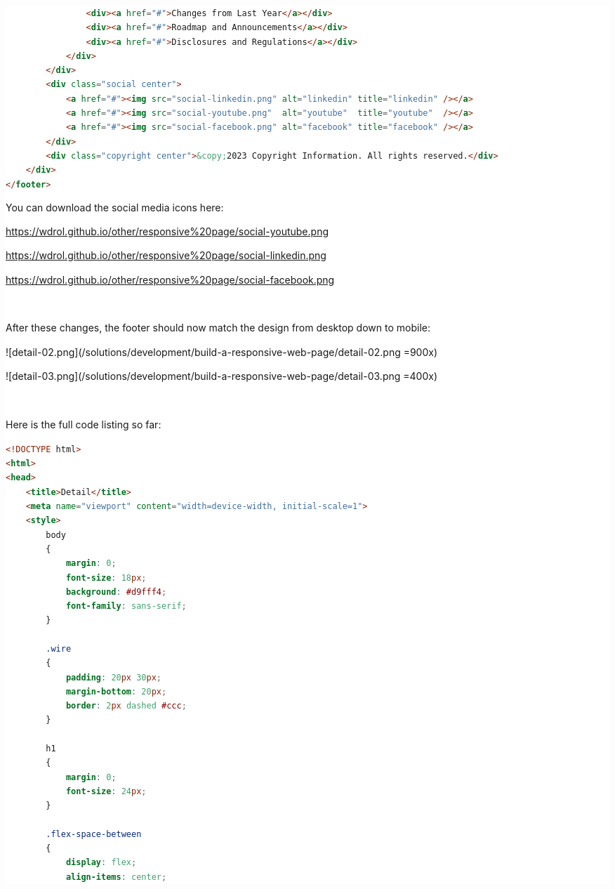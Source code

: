 ```html
                <div><a href="#">Changes from Last Year</a></div>
                <div><a href="#">Roadmap and Announcements</a></div>
                <div><a href="#">Disclosures and Regulations</a></div>
            </div>
        </div>
        <div class="social center">
            <a href="#"><img src="social-linkedin.png" alt="linkedin" title="linkedin" /></a>
            <a href="#"><img src="social-youtube.png"  alt="youtube"  title="youtube"  /></a>
            <a href="#"><img src="social-facebook.png" alt="facebook" title="facebook" /></a>
        </div>
        <div class="copyright center">&copy;2023 Copyright Information. All rights reserved.</div>
    </div>
</footer>
```

You can download the social media icons here:

https://wdrol.github.io/other/responsive%20page/social-youtube.png

https://wdrol.github.io/other/responsive%20page/social-linkedin.png

https://wdrol.github.io/other/responsive%20page/social-facebook.png

<br>

After these changes, the footer should now match the design from desktop down to mobile:

![detail-02.png](/solutions/development/build-a-responsive-web-page/detail-02.png =900x)

![detail-03.png](/solutions/development/build-a-responsive-web-page/detail-03.png =400x)

<br>

Here is the full code listing so far:

```html
<!DOCTYPE html>
<html>
<head>
    <title>Detail</title>
    <meta name="viewport" content="width=device-width, initial-scale=1">
    <style>
        body
        {
            margin: 0;
            font-size: 18px;
            background: #d9fff4;
            font-family: sans-serif;
        }

        .wire
        {
            padding: 20px 30px;
            margin-bottom: 20px; 
            border: 2px dashed #ccc;
        }

        h1
        {
            margin: 0;
            font-size: 24px;
        }

        .flex-space-between
        {
            display: flex;
            align-items: center;
```
